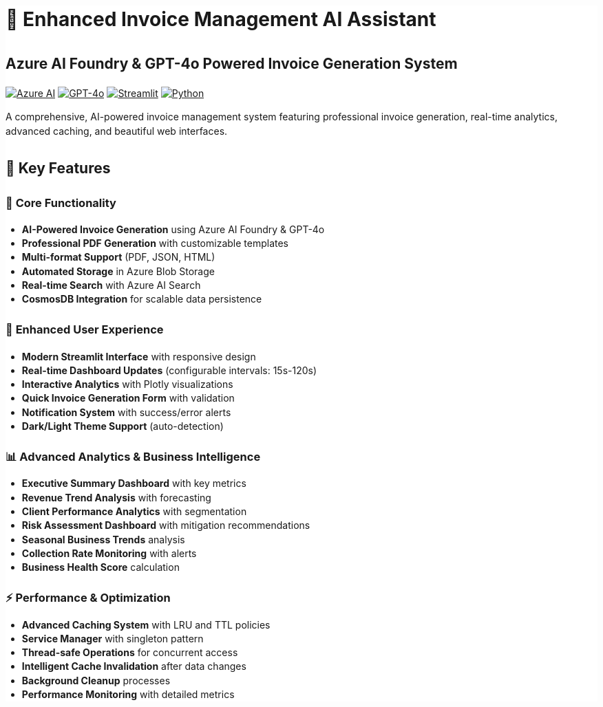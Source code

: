 # 🤖 Enhanced Invoice Management AI Assistant

## Azure AI Foundry & GPT-4o Powered Invoice Generation System

[![Azure AI](https://img.shields.io/badge/Azure%20AI-Foundry-blue)](https://azure.microsoft.com/en-us/products/ai-services/)
[![GPT-4o](https://img.shields.io/badge/GPT--4o-Powered-green)](https://openai.com/gpt-4)
[![Streamlit](https://img.shields.io/badge/Streamlit-Dashboard-red)](https://streamlit.io/)
[![Python](https://img.shields.io/badge/Python-3.8+-yellow)](https://python.org/)

A comprehensive, AI-powered invoice management system featuring professional invoice generation, real-time analytics, advanced caching, and beautiful web interfaces.

## 🌟 **Key Features**

### 🚀 **Core Functionality**
- **AI-Powered Invoice Generation** using Azure AI Foundry & GPT-4o
- **Professional PDF Generation** with customizable templates
- **Multi-format Support** (PDF, JSON, HTML)
- **Automated Storage** in Azure Blob Storage
- **Real-time Search** with Azure AI Search
- **CosmosDB Integration** for scalable data persistence

### 🎨 **Enhanced User Experience**
- **Modern Streamlit Interface** with responsive design
- **Real-time Dashboard Updates** (configurable intervals: 15s-120s)
- **Interactive Analytics** with Plotly visualizations
- **Quick Invoice Generation Form** with validation
- **Notification System** with success/error alerts
- **Dark/Light Theme Support** (auto-detection)

### 📊 **Advanced Analytics & Business Intelligence**
- **Executive Summary Dashboard** with key metrics
- **Revenue Trend Analysis** with forecasting
- **Client Performance Analytics** with segmentation
- **Risk Assessment Dashboard** with mitigation recommendations
- **Seasonal Business Trends** analysis
- **Collection Rate Monitoring** with alerts
- **Business Health Score** calculation

### ⚡ **Performance & Optimization**
- **Advanced Caching System** with LRU and TTL policies
- **Service Manager** with singleton pattern
- **Thread-safe Operations** for concurrent access
- **Intelligent Cache Invalidation** after data changes
- **Background Cleanup** processes
- **Performance Monitoring** with detailed metrics
